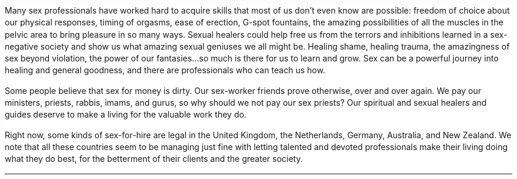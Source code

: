 Many sex professionals have worked hard to acquire skills that most of us don’t even know are possible: freedom of choice about our physical responses, timing of orgasms, ease of erection, G-spot fountains, the amazing possibilities of all the muscles in the pelvic area to bring pleasure in so many ways. Sexual healers could help free us from the terrors and inhibitions learned in a sex-negative society and show us what amazing sexual geniuses we all might be. Healing shame, healing trauma, the amazingness of sex beyond violation, the power of our fantasies…so much is there for us to learn and grow. Sex can be a powerful journey into healing and general goodness, and there are professionals who can teach us how.

Some people believe that sex for money is dirty. Our sex-worker friends prove otherwise, over and over again. We pay our ministers, priests, rabbis, imams, and gurus, so why should we not pay our sex priests? Our spiritual and sexual healers and guides deserve to make a living for the valuable work they do.

Right now, some kinds of sex-for-hire are legal in the United Kingdom, the Netherlands, Germany, Australia, and New Zealand. We note that all these countries seem to be managing just fine with letting talented and devoted professionals make their living doing what they do best, for the betterment of their clients and the greater society.

---